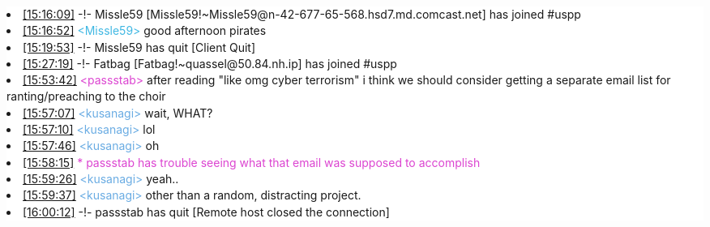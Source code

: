 <li class="logitem"><a href="#15:16:09" name="15:16:09" class="time">[15:16:09]</a> -!- <span class="join">Missle59</span> [Missle59!~Missle59@n-42-677-65-568.hsd7.md.comcast.net] has joined #uspp </li>
<li class="logitem"><a href="#15:16:52" name="15:16:52" class="time">[15:16:52]</a> <span class="person" style="color:#40b8e3">&lt;Missle59&gt;</span> good afternoon pirates </li>
<li class="logitem"><a href="#15:19:53" name="15:19:53" class="time">[15:19:53]</a> -!- <span class="quit">Missle59</span> has quit [Client Quit] </li>
<li class="logitem"><a href="#15:27:19" name="15:27:19" class="time">[15:27:19]</a> -!- <span class="join">Fatbag</span> [Fatbag!~quassel@50.84.nh.ip] has joined #uspp </li>
<li class="logitem"><a href="#15:53:42" name="15:53:42" class="time">[15:53:42]</a> <span class="person" style="color:#dc45d1">&lt;passstab&gt;</span> after reading "like omg cyber terrorism" i think we should consider getting a separate email list for ranting/preaching to the choir </li>
<li class="logitem"><a href="#15:57:07" name="15:57:07" class="time">[15:57:07]</a> <span class="person" style="color:#6aace3">&lt;kusanagi&gt;</span> wait, WHAT? </li>
<li class="logitem"><a href="#15:57:10" name="15:57:10" class="time">[15:57:10]</a> <span class="person" style="color:#6aace3">&lt;kusanagi&gt;</span> lol </li>
<li class="logitem"><a href="#15:57:46" name="15:57:46" class="time">[15:57:46]</a> <span class="person" style="color:#6aace3">&lt;kusanagi&gt;</span> oh </li>
<li class="logitem"><a href="#15:58:15" name="15:58:15" class="time">[15:58:15]</a> <span class="person" style="color:#dc45d1">* passstab has trouble seeing what that email was supposed to accomplish</span> </li>
<li class="logitem"><a href="#15:59:26" name="15:59:26" class="time">[15:59:26]</a> <span class="person" style="color:#6aace3">&lt;kusanagi&gt;</span> yeah.. </li>
<li class="logitem"><a href="#15:59:37" name="15:59:37" class="time">[15:59:37]</a> <span class="person" style="color:#6aace3">&lt;kusanagi&gt;</span> other than a random, distracting project. </li>
<li class="logitem"><a href="#16:00:12" name="16:00:12" class="time">[16:00:12]</a> -!- <span class="quit">passstab</span> has quit [Remote host closed the connection] </li>
